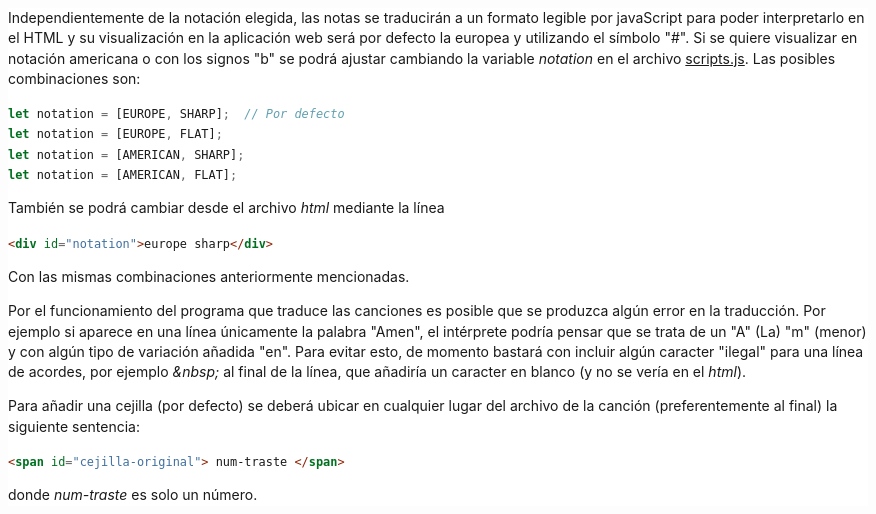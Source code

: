 Independientemente de la notación elegida, las notas se traducirán a un formato legible por javaScript para poder interpretarlo en el HTML y su visualización en la aplicación web será por defecto la europea y utilizando el símbolo "\#". Si se quiere visualizar en notación americana o con los signos "b" se podrá ajustar cambiando la variable *notation* en el archivo <a href="./scripts.js">scripts.js</a>. Las posibles combinaciones son:
```javascript
let notation = [EUROPE, SHARP];  // Por defecto
let notation = [EUROPE, FLAT];
let notation = [AMERICAN, SHARP];
let notation = [AMERICAN, FLAT];
```
También se podrá cambiar desde el archivo *html* mediante la línea
```html
<div id="notation">europe sharp</div>
```
Con las mismas combinaciones anteriormente mencionadas.

Por el funcionamiento del programa que traduce las canciones es posible que se produzca algún error en la traducción. Por ejemplo si aparece en una línea únicamente la palabra "Amen", el intérprete podría pensar que se trata de un "A" (La) "m" (menor) y con algún tipo de variación añadida "en". Para evitar esto, de momento bastará con incluir algún caracter "ilegal" para una línea de acordes, por ejemplo *\&nbsp;* al final de la línea, que añadiría un caracter en blanco (y no se vería en el *html*).

Para añadir una cejilla (por defecto) se deberá ubicar en cualquier lugar del archivo de la canción (preferentemente al final) la siguiente sentencia:
```html
<span id="cejilla-original"> num-traste </span>
```
donde *num-traste* es solo un número.